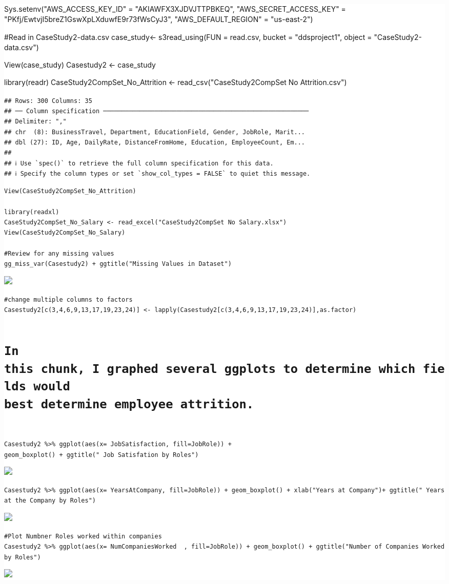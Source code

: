 Sys.setenv(&quot;AWS_ACCESS_KEY_ID&quot; = &quot;AKIAWFX3XJDVJTTPBKEQ&quot;,
           &quot;AWS_SECRET_ACCESS_KEY&quot; = &quot;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&quot;,
           &quot;AWS_DEFAULT_REGION&quot; = &quot;us-east-2&quot;)


#Read in CaseStudy2-data.csv
case_study&lt;- s3read_using(FUN = read.csv, 
                           bucket = &quot;ddsproject1&quot;,
                           object = &quot;CaseStudy2-data.csv&quot;)

View(case_study)
Casestudy2 &lt;- case_study

library(readr)
CaseStudy2CompSet_No_Attrition &lt;- read_csv(&quot;CaseStudy2CompSet No Attrition.csv&quot;)</code></pre>
<pre><code>## Rows: 300 Columns: 35
## ── Column specification ────────────────────────────────────────────────────────
## Delimiter: &quot;,&quot;
## chr  (8): BusinessTravel, Department, EducationField, Gender, JobRole, Marit...
## dbl (27): ID, Age, DailyRate, DistanceFromHome, Education, EmployeeCount, Em...
## 
## ℹ Use `spec()` to retrieve the full column specification for this data.
## ℹ Specify the column types or set `show_col_types = FALSE` to quiet this message.</code></pre>
<pre class="r"><code>View(CaseStudy2CompSet_No_Attrition)

library(readxl)
CaseStudy2CompSet_No_Salary &lt;- read_excel(&quot;CaseStudy2CompSet No Salary.xlsx&quot;)
View(CaseStudy2CompSet_No_Salary)

#Review for any missing values
gg_miss_var(Casestudy2) + ggtitle(&quot;Missing Values in Dataset&quot;)</code></pre>
<p><img src="Case_Study2_files/figure-html/unnamed-chunk-1-1.png" width="672" /></p>
<pre class="r"><code>#change multiple columns to factors
Casestudy2[c(3,4,6,9,13,17,19,23,24)] &lt;- lapply(Casestudy2[c(3,4,6,9,13,17,19,23,24)],as.factor)



# In this chunk, I graphed several ggplots to determine which fields would best determine employee attrition.

Casestudy2 %&gt;% ggplot(aes(x= JobSatisfaction, fill=JobRole)) + geom_boxplot() + ggtitle(&quot; Job Satisfation by Roles&quot;)</code></pre>
<p><img src="Case_Study2_files/figure-html/unnamed-chunk-1-2.png" width="672" /></p>
<pre class="r"><code>Casestudy2 %&gt;% ggplot(aes(x= YearsAtCompany, fill=JobRole)) + geom_boxplot() + xlab(&quot;Years at Company&quot;)+ ggtitle(&quot; Years at the Company by Roles&quot;)</code></pre>
<p><img src="Case_Study2_files/figure-html/unnamed-chunk-1-3.png" width="672" /></p>
<pre class="r"><code>#Plot Numbner Roles worked within companies
Casestudy2 %&gt;% ggplot(aes(x= NumCompaniesWorked  , fill=JobRole)) + geom_boxplot() + ggtitle(&quot;Number of Companies Worked by Roles&quot;)</code></pre>
<p><img src="Case_Study2_files/figure-html/unnamed-chunk-1-4.png" width="672" /></p>
